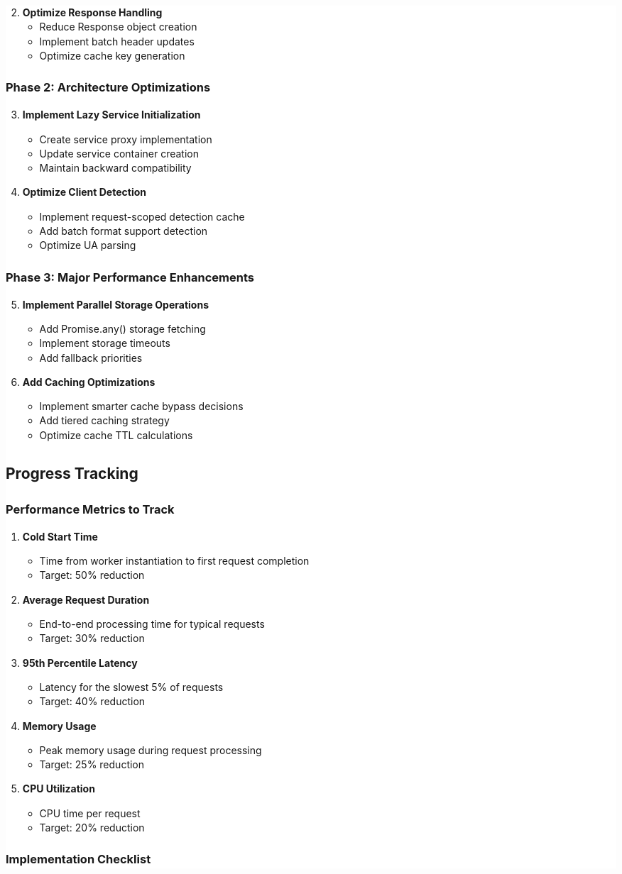 2. **Optimize Response Handling**
   - Reduce Response object creation
   - Implement batch header updates
   - Optimize cache key generation

### Phase 2: Architecture Optimizations

3. **Implement Lazy Service Initialization**
   - Create service proxy implementation
   - Update service container creation
   - Maintain backward compatibility

4. **Optimize Client Detection**
   - Implement request-scoped detection cache
   - Add batch format support detection
   - Optimize UA parsing

### Phase 3: Major Performance Enhancements

5. **Implement Parallel Storage Operations**
   - Add Promise.any() storage fetching
   - Implement storage timeouts
   - Add fallback priorities

6. **Add Caching Optimizations**
   - Implement smarter cache bypass decisions
   - Add tiered caching strategy
   - Optimize cache TTL calculations

## Progress Tracking

### Performance Metrics to Track

1. **Cold Start Time**
   - Time from worker instantiation to first request completion
   - Target: 50% reduction

2. **Average Request Duration**
   - End-to-end processing time for typical requests
   - Target: 30% reduction

3. **95th Percentile Latency**
   - Latency for the slowest 5% of requests
   - Target: 40% reduction

4. **Memory Usage**
   - Peak memory usage during request processing
   - Target: 25% reduction

5. **CPU Utilization**
   - CPU time per request
   - Target: 20% reduction

### Implementation Checklist
